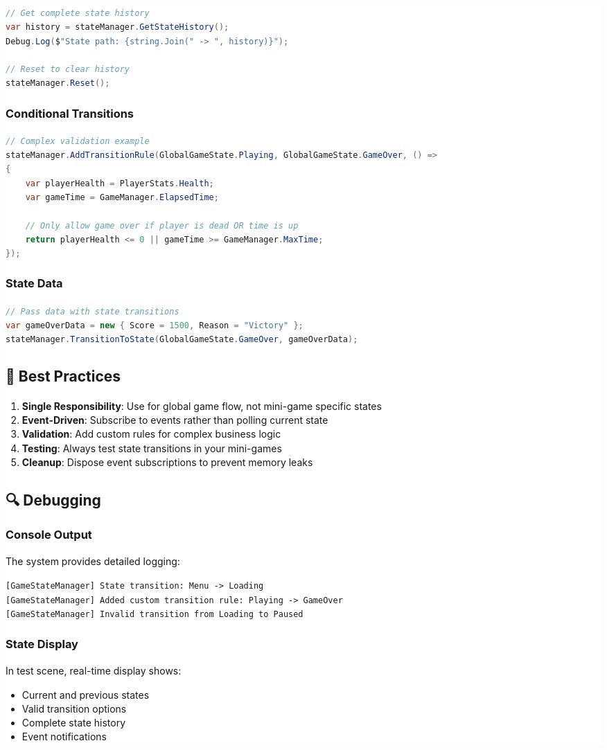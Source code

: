 ```csharp
// Get complete state history
var history = stateManager.GetStateHistory();
Debug.Log($"State path: {string.Join(" -> ", history)}");

// Reset to clear history
stateManager.Reset();
```

### Conditional Transitions

```csharp
// Complex validation example
stateManager.AddTransitionRule(GlobalGameState.Playing, GlobalGameState.GameOver, () =>
{
    var playerHealth = PlayerStats.Health;
    var gameTime = GameManager.ElapsedTime;
    
    // Only allow game over if player is dead OR time is up
    return playerHealth <= 0 || gameTime >= GameManager.MaxTime;
});
```

### State Data

```csharp
// Pass data with state transitions
var gameOverData = new { Score = 1500, Reason = "Victory" };
stateManager.TransitionToState(GlobalGameState.GameOver, gameOverData);
```

## 🎯 Best Practices

1. **Single Responsibility**: Use for global game flow, not mini-game specific states
2. **Event-Driven**: Subscribe to events rather than polling current state
3. **Validation**: Add custom rules for complex business logic
4. **Testing**: Always test state transitions in your mini-games
5. **Cleanup**: Dispose event subscriptions to prevent memory leaks

## 🔍 Debugging

### Console Output

The system provides detailed logging:
```
[GameStateManager] State transition: Menu -> Loading
[GameStateManager] Added custom transition rule: Playing -> GameOver
[GameStateManager] Invalid transition from Loading to Paused
```

### State Display

In test scene, real-time display shows:
- Current and previous states
- Valid transition options
- Complete state history
- Event notifications
